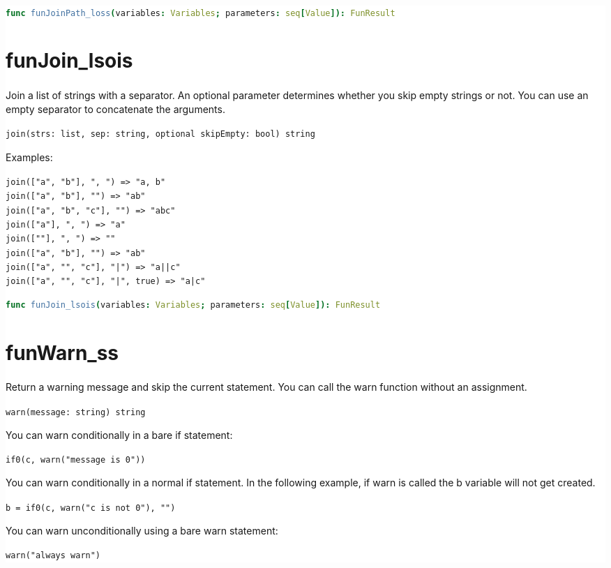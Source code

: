 ```nim
func funJoinPath_loss(variables: Variables; parameters: seq[Value]): FunResult
```

# funJoin_lsois

Join a list of strings with a separator.  An optional parameter determines whether you skip empty strings or not. You can use an empty separator to concatenate the arguments.

~~~
join(strs: list, sep: string, optional skipEmpty: bool) string
~~~~

Examples:

~~~
join(["a", "b"], ", ") => "a, b"
join(["a", "b"], "") => "ab"
join(["a", "b", "c"], "") => "abc"
join(["a"], ", ") => "a"
join([""], ", ") => ""
join(["a", "b"], "") => "ab"
join(["a", "", "c"], "|") => "a||c"
join(["a", "", "c"], "|", true) => "a|c"
~~~~

```nim
func funJoin_lsois(variables: Variables; parameters: seq[Value]): FunResult
```

# funWarn_ss

Return a warning message and skip the current statement. You can call the warn function without an assignment.

~~~
warn(message: string) string
~~~~

You can warn conditionally in a bare if statement:

~~~
if0(c, warn("message is 0"))
~~~~

You can warn conditionally in a normal if statement. In the
following example, if warn is called the b variable will not
get created.

~~~
b = if0(c, warn("c is not 0"), "")
~~~~

You can warn unconditionally using a bare warn statement:

~~~
warn("always warn")
~~~~
